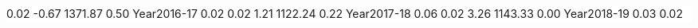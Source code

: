 <td style="text-align:right;">
0.02
</td>
<td style="text-align:right;">
-0.67
</td>
<td style="text-align:right;">
1371.87
</td>
<td style="text-align:right;">
0.50
</td>
</tr>
<tr>
<td style="text-align:left;font-weight: bold;">
Year2016-17
</td>
<td style="text-align:right;">
0.02
</td>
<td style="text-align:right;">
0.02
</td>
<td style="text-align:right;">
1.21
</td>
<td style="text-align:right;">
1122.24
</td>
<td style="text-align:right;">
0.22
</td>
</tr>
<tr>
<td style="text-align:left;font-weight: bold;">
Year2017-18
</td>
<td style="text-align:right;">
0.06
</td>
<td style="text-align:right;">
0.02
</td>
<td style="text-align:right;">
3.26
</td>
<td style="text-align:right;">
1143.33
</td>
<td style="text-align:right;">
0.00
</td>
</tr>
<tr>
<td style="text-align:left;font-weight: bold;">
Year2018-19
</td>
<td style="text-align:right;">
0.03
</td>
<td style="text-align:right;">
0.02
</td>
<td style="text-align:right;">